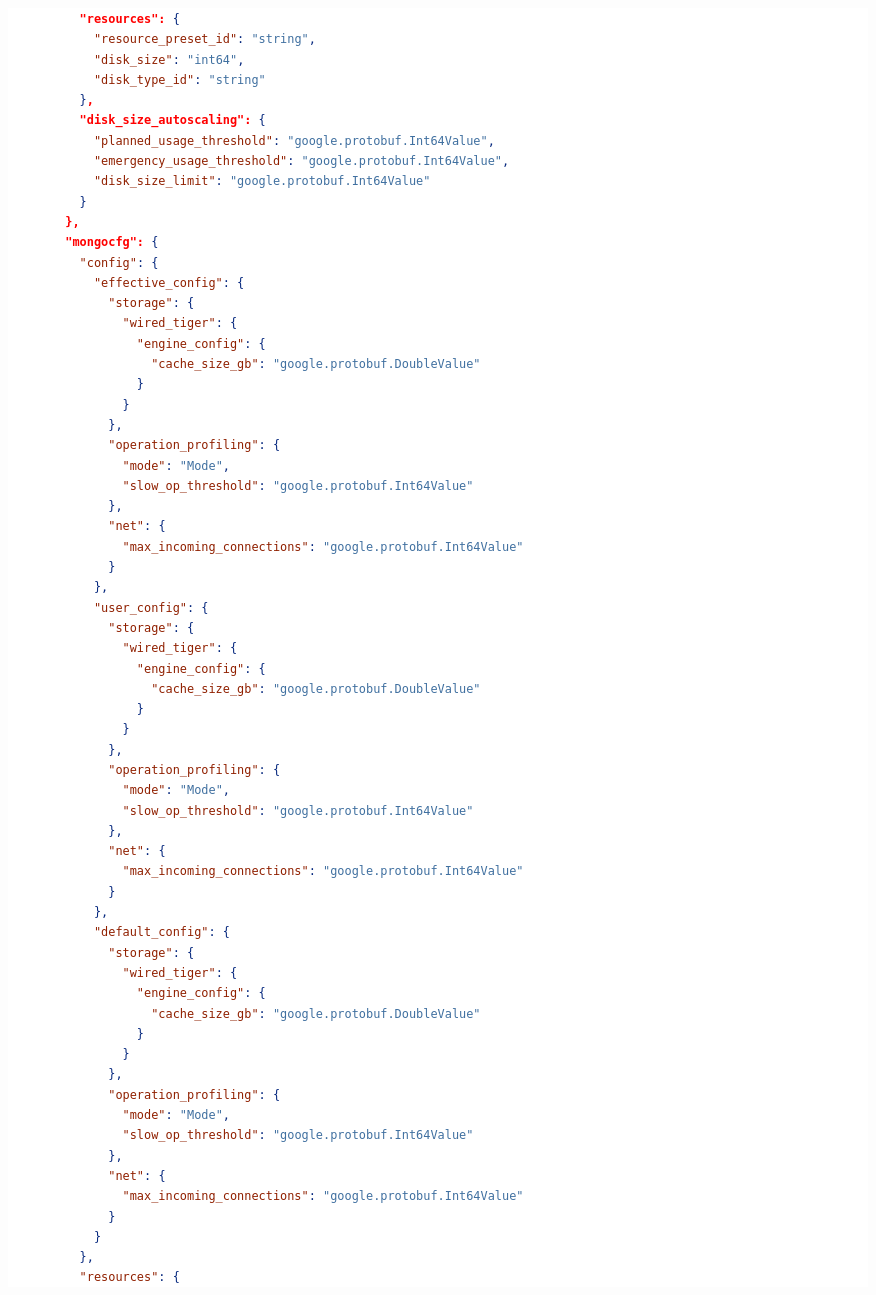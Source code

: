 ```json
          "resources": {
            "resource_preset_id": "string",
            "disk_size": "int64",
            "disk_type_id": "string"
          },
          "disk_size_autoscaling": {
            "planned_usage_threshold": "google.protobuf.Int64Value",
            "emergency_usage_threshold": "google.protobuf.Int64Value",
            "disk_size_limit": "google.protobuf.Int64Value"
          }
        },
        "mongocfg": {
          "config": {
            "effective_config": {
              "storage": {
                "wired_tiger": {
                  "engine_config": {
                    "cache_size_gb": "google.protobuf.DoubleValue"
                  }
                }
              },
              "operation_profiling": {
                "mode": "Mode",
                "slow_op_threshold": "google.protobuf.Int64Value"
              },
              "net": {
                "max_incoming_connections": "google.protobuf.Int64Value"
              }
            },
            "user_config": {
              "storage": {
                "wired_tiger": {
                  "engine_config": {
                    "cache_size_gb": "google.protobuf.DoubleValue"
                  }
                }
              },
              "operation_profiling": {
                "mode": "Mode",
                "slow_op_threshold": "google.protobuf.Int64Value"
              },
              "net": {
                "max_incoming_connections": "google.protobuf.Int64Value"
              }
            },
            "default_config": {
              "storage": {
                "wired_tiger": {
                  "engine_config": {
                    "cache_size_gb": "google.protobuf.DoubleValue"
                  }
                }
              },
              "operation_profiling": {
                "mode": "Mode",
                "slow_op_threshold": "google.protobuf.Int64Value"
              },
              "net": {
                "max_incoming_connections": "google.protobuf.Int64Value"
              }
            }
          },
          "resources": {
```